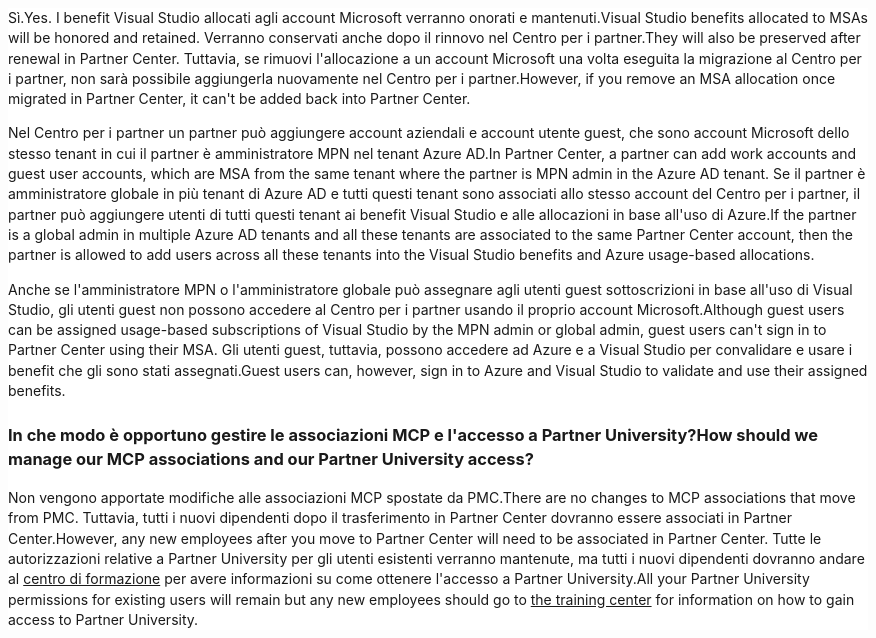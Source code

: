 <span data-ttu-id="d8eda-175">Sì.</span><span class="sxs-lookup"><span data-stu-id="d8eda-175">Yes.</span></span> <span data-ttu-id="d8eda-176">I benefit Visual Studio allocati agli account Microsoft verranno onorati e mantenuti.</span><span class="sxs-lookup"><span data-stu-id="d8eda-176">Visual Studio benefits allocated to MSAs will be honored and retained.</span></span> <span data-ttu-id="d8eda-177">Verranno conservati anche dopo il rinnovo nel Centro per i partner.</span><span class="sxs-lookup"><span data-stu-id="d8eda-177">They will also be preserved after renewal in Partner Center.</span></span> <span data-ttu-id="d8eda-178">Tuttavia, se rimuovi l'allocazione a un account Microsoft una volta eseguita la migrazione al Centro per i partner, non sarà possibile aggiungerla nuovamente nel Centro per i partner.</span><span class="sxs-lookup"><span data-stu-id="d8eda-178">However, if you remove an MSA allocation once migrated in Partner Center, it can't be added  back into Partner Center.</span></span>

<span data-ttu-id="d8eda-179">Nel Centro per i partner un partner può aggiungere account aziendali e account utente guest, che sono account Microsoft dello stesso tenant in cui il partner è amministratore MPN nel tenant Azure AD.</span><span class="sxs-lookup"><span data-stu-id="d8eda-179">In Partner Center, a partner can add work accounts and guest user accounts, which are MSA from the same tenant where the partner is MPN admin in the Azure AD tenant.</span></span> <span data-ttu-id="d8eda-180">Se il partner è amministratore globale in più tenant di Azure AD e tutti questi tenant sono associati allo stesso account del Centro per i partner, il partner può aggiungere utenti di tutti questi tenant ai benefit Visual Studio e alle allocazioni in base all'uso di Azure.</span><span class="sxs-lookup"><span data-stu-id="d8eda-180">If the partner is a global admin in multiple Azure AD tenants and all these tenants are associated to the same Partner Center account, then the partner is allowed to add users across all these tenants into the Visual Studio benefits and Azure usage-based allocations.</span></span>

<span data-ttu-id="d8eda-181">Anche se l'amministratore MPN o l'amministratore globale può assegnare agli utenti guest sottoscrizioni in base all'uso di Visual Studio, gli utenti guest non possono accedere al Centro per i partner usando il proprio account Microsoft.</span><span class="sxs-lookup"><span data-stu-id="d8eda-181">Although guest users can be assigned usage-based subscriptions of Visual Studio by the MPN admin or global admin, guest users can't sign in to Partner Center using their MSA.</span></span> <span data-ttu-id="d8eda-182">Gli utenti guest, tuttavia, possono accedere ad Azure e a Visual Studio per convalidare e usare i benefit che gli sono stati assegnati.</span><span class="sxs-lookup"><span data-stu-id="d8eda-182">Guest users can, however, sign in to Azure and Visual Studio to validate and use their assigned benefits.</span></span>

### <a name="how-should-we-manage-our-mcp-associations-and-our-partner-university-access"></a><span data-ttu-id="d8eda-183">In che modo è opportuno gestire le associazioni MCP e l'accesso a Partner University?</span><span class="sxs-lookup"><span data-stu-id="d8eda-183">How should we manage our MCP associations and our Partner University access?</span></span>

<span data-ttu-id="d8eda-184">Non vengono apportate modifiche alle associazioni MCP spostate da PMC.</span><span class="sxs-lookup"><span data-stu-id="d8eda-184">There are no changes to MCP associations that move from PMC.</span></span> <span data-ttu-id="d8eda-185">Tuttavia, tutti i nuovi dipendenti dopo il trasferimento in Partner Center dovranno essere associati in Partner Center.</span><span class="sxs-lookup"><span data-stu-id="d8eda-185">However, any new employees after you move to Partner Center will need to be associated in Partner Center.</span></span> <span data-ttu-id="d8eda-186">Tutte le autorizzazioni relative a Partner University per gli utenti esistenti verranno mantenute, ma tutti i nuovi dipendenti dovranno andare al [centro di formazione](https://partner.microsoft.com/training) per avere informazioni su come ottenere l'accesso a Partner University.</span><span class="sxs-lookup"><span data-stu-id="d8eda-186">All your Partner University permissions for existing users will remain but any new employees should go to [the training center](https://partner.microsoft.com/training) for information on how to gain access to Partner University.</span></span>

